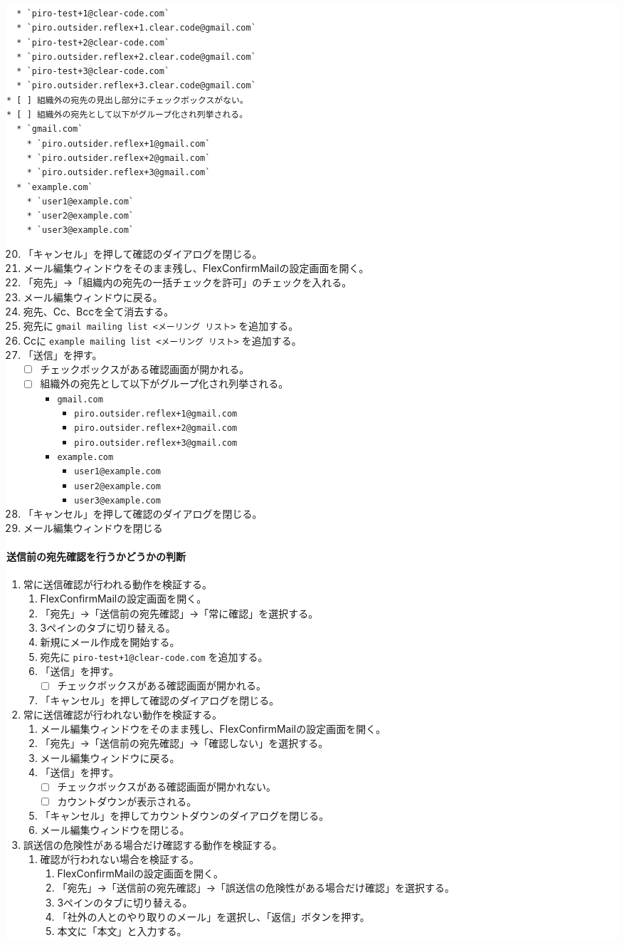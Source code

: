       * `piro-test+1@clear-code.com`
      * `piro.outsider.reflex+1.clear.code@gmail.com`
      * `piro-test+2@clear-code.com`
      * `piro.outsider.reflex+2.clear.code@gmail.com`
      * `piro-test+3@clear-code.com`
      * `piro.outsider.reflex+3.clear.code@gmail.com`
    * [ ] 組織外の宛先の見出し部分にチェックボックスがない。
    * [ ] 組織外の宛先として以下がグループ化され列挙される。
      * `gmail.com`
        * `piro.outsider.reflex+1@gmail.com`
        * `piro.outsider.reflex+2@gmail.com`
        * `piro.outsider.reflex+3@gmail.com`
      * `example.com`
        * `user1@example.com`
        * `user2@example.com`
        * `user3@example.com`
20. 「キャンセル」を押して確認のダイアログを閉じる。
21. メール編集ウィンドウをそのまま残し、FlexConfirmMailの設定画面を開く。
22. 「宛先」→「組織内の宛先の一括チェックを許可」のチェックを入れる。
23. メール編集ウィンドウに戻る。
24. 宛先、Cc、Bccを全て消去する。
25. 宛先に `gmail mailing list <メーリング リスト>` を追加する。
26. Ccに `example mailing list <メーリング リスト>` を追加する。
27. 「送信」を押す。
    * [ ] チェックボックスがある確認画面が開かれる。
    * [ ] 組織外の宛先として以下がグループ化され列挙される。
      * `gmail.com`
        * `piro.outsider.reflex+1@gmail.com`
        * `piro.outsider.reflex+2@gmail.com`
        * `piro.outsider.reflex+3@gmail.com`
      * `example.com`
        * `user1@example.com`
        * `user2@example.com`
        * `user3@example.com`
28. 「キャンセル」を押して確認のダイアログを閉じる。
29. メール編集ウィンドウを閉じる

#### 送信前の宛先確認を行うかどうかの判断

1. 常に送信確認が行われる動作を検証する。
   1. FlexConfirmMailの設定画面を開く。
   2. 「宛先」→「送信前の宛先確認」→「常に確認」を選択する。
   3. 3ペインのタブに切り替える。
   4. 新規にメール作成を開始する。
   5. 宛先に `piro-test+1@clear-code.com` を追加する。
   6. 「送信」を押す。
      * [ ] チェックボックスがある確認画面が開かれる。
   7. 「キャンセル」を押して確認のダイアログを閉じる。
2. 常に送信確認が行われない動作を検証する。
   1. メール編集ウィンドウをそのまま残し、FlexConfirmMailの設定画面を開く。
   2. 「宛先」→「送信前の宛先確認」→「確認しない」を選択する。
   3. メール編集ウィンドウに戻る。
   4. 「送信」を押す。
      * [ ] チェックボックスがある確認画面が開かれない。
      * [ ] カウントダウンが表示される。
   5. 「キャンセル」を押してカウントダウンのダイアログを閉じる。
   6. メール編集ウィンドウを閉じる。
3. 誤送信の危険性がある場合だけ確認する動作を検証する。
   1. 確認が行われない場合を検証する。
      1. FlexConfirmMailの設定画面を開く。
      2. 「宛先」→「送信前の宛先確認」→「誤送信の危険性がある場合だけ確認」を選択する。
      3. 3ペインのタブに切り替える。
      4. 「社外の人とのやり取りのメール」を選択し、「返信」ボタンを押す。
      5. 本文に「本文」と入力する。